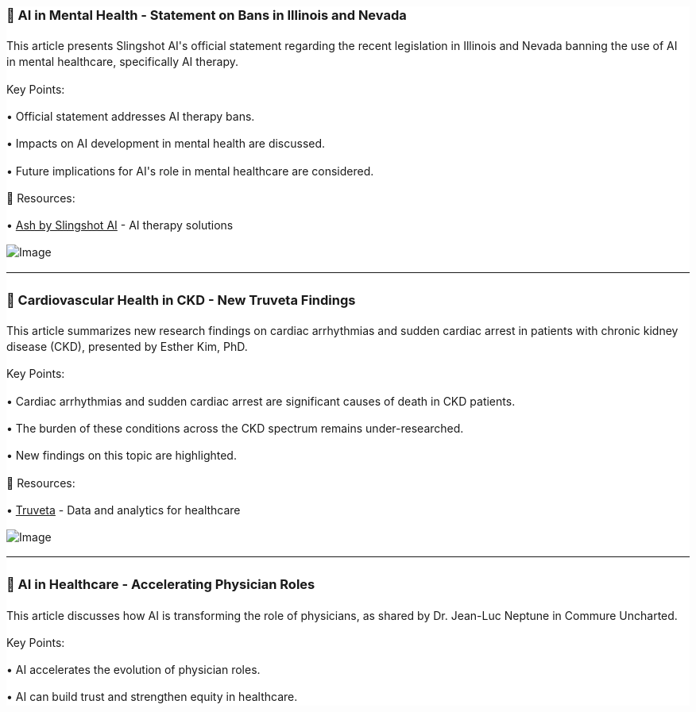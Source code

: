### 🤖 AI in Mental Health - Statement on Bans in Illinois and Nevada

This article presents Slingshot AI's official statement regarding the recent legislation in Illinois and Nevada banning the use of AI in mental healthcare, specifically AI therapy.

Key Points:

• Official statement addresses AI therapy bans.


• Impacts on AI development in mental health are discussed.


• Future implications for AI's role in mental healthcare are considered.


🔗 Resources:

• [Ash by Slingshot AI](https://x.com/AshAITherapy) - AI therapy solutions


![Image](https://pbs.twimg.com/media/GyaMeTyW4AAHPZD?format=jpg&name=small)


---
### 🤖 Cardiovascular Health in CKD - New Truveta Findings

This article summarizes new research findings on cardiac arrhythmias and sudden cardiac arrest in patients with chronic kidney disease (CKD), presented by Esther Kim, PhD.

Key Points:

• Cardiac arrhythmias and sudden cardiac arrest are significant causes of death in CKD patients.


• The burden of these conditions across the CKD spectrum remains under-researched.


• New findings on this topic are highlighted.



🔗 Resources:

• [Truveta](https://x.com/truveta) - Data and analytics for healthcare


![Image](https://pbs.twimg.com/media/GyaMeTyW4AAHPZD?format=jpg&name=small)


---
### 🤖 AI in Healthcare - Accelerating Physician Roles

This article discusses how AI is transforming the role of physicians, as shared by Dr. Jean-Luc Neptune in Commure Uncharted.

Key Points:

• AI accelerates the evolution of physician roles.


• AI can build trust and strengthen equity in healthcare.
